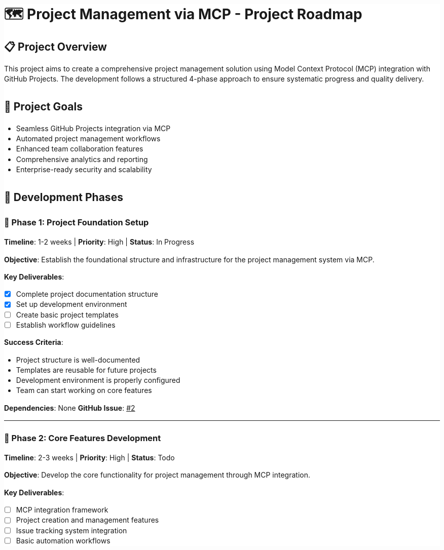 # 🗺️ Project Management via MCP - Project Roadmap

## 📋 Project Overview
This project aims to create a comprehensive project management solution using Model Context Protocol (MCP) integration with GitHub Projects. The development follows a structured 4-phase approach to ensure systematic progress and quality delivery.

## 🎯 Project Goals
- Seamless GitHub Projects integration via MCP
- Automated project management workflows  
- Enhanced team collaboration features
- Comprehensive analytics and reporting
- Enterprise-ready security and scalability

## 📅 Development Phases

### 🚀 Phase 1: Project Foundation Setup
**Timeline**: 1-2 weeks | **Priority**: High | **Status**: In Progress

**Objective**: Establish the foundational structure and infrastructure for the project management system via MCP.

**Key Deliverables**:
- [x] Complete project documentation structure
- [x] Set up development environment  
- [ ] Create basic project templates
- [ ] Establish workflow guidelines

**Success Criteria**:
- Project structure is well-documented
- Templates are reusable for future projects
- Development environment is properly configured
- Team can start working on core features

**Dependencies**: None
**GitHub Issue**: [#2](https://github.com/namnh240795/project-management-via-mcp/issues/2)

---

### 🔧 Phase 2: Core Features Development  
**Timeline**: 2-3 weeks | **Priority**: High | **Status**: Todo

**Objective**: Develop the core functionality for project management through MCP integration.

**Key Deliverables**:
- [ ] MCP integration framework
- [ ] Project creation and management features
- [ ] Issue tracking system integration
- [ ] Basic automation workflows
